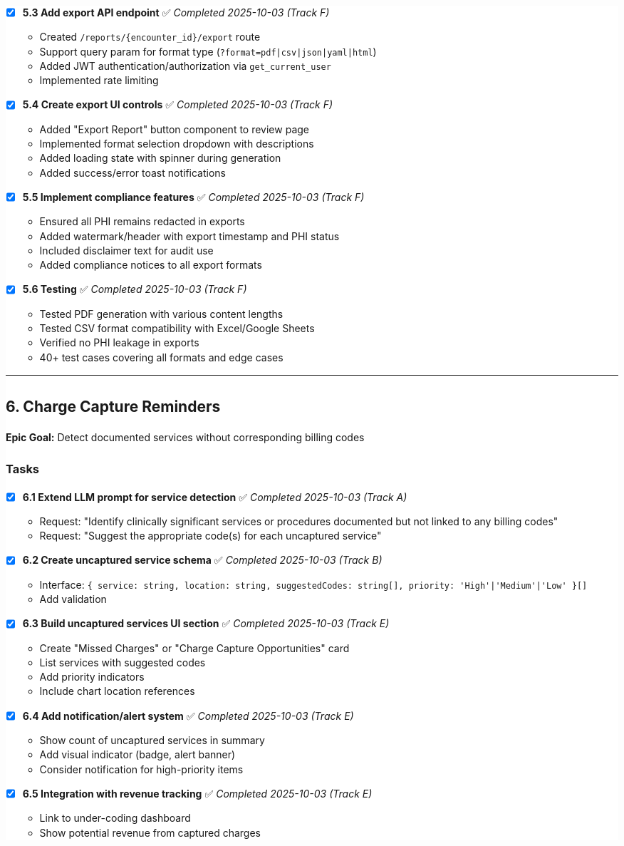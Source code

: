 - [x] **5.3 Add export API endpoint** ✅ *Completed 2025-10-03 (Track F)*
  - Created `/reports/{encounter_id}/export` route
  - Support query param for format type (`?format=pdf|csv|json|yaml|html`)
  - Added JWT authentication/authorization via `get_current_user`
  - Implemented rate limiting

- [x] **5.4 Create export UI controls** ✅ *Completed 2025-10-03 (Track F)*
  - Added "Export Report" button component to review page
  - Implemented format selection dropdown with descriptions
  - Added loading state with spinner during generation
  - Added success/error toast notifications

- [x] **5.5 Implement compliance features** ✅ *Completed 2025-10-03 (Track F)*
  - Ensured all PHI remains redacted in exports
  - Added watermark/header with export timestamp and PHI status
  - Included disclaimer text for audit use
  - Added compliance notices to all export formats

- [x] **5.6 Testing** ✅ *Completed 2025-10-03 (Track F)*
  - Tested PDF generation with various content lengths
  - Tested CSV format compatibility with Excel/Google Sheets
  - Verified no PHI leakage in exports
  - 40+ test cases covering all formats and edge cases

---

## 6. Charge Capture Reminders

**Epic Goal:** Detect documented services without corresponding billing codes

### Tasks

- [x] **6.1 Extend LLM prompt for service detection** ✅ *Completed 2025-10-03 (Track A)*
  - Request: "Identify clinically significant services or procedures documented but not linked to any billing codes"
  - Request: "Suggest the appropriate code(s) for each uncaptured service"

- [x] **6.2 Create uncaptured service schema** ✅ *Completed 2025-10-03 (Track B)*
  - Interface: `{ service: string, location: string, suggestedCodes: string[], priority: 'High'|'Medium'|'Low' }[]`
  - Add validation

- [x] **6.3 Build uncaptured services UI section** ✅ *Completed 2025-10-03 (Track E)*
  - Create "Missed Charges" or "Charge Capture Opportunities" card
  - List services with suggested codes
  - Add priority indicators
  - Include chart location references

- [x] **6.4 Add notification/alert system** ✅ *Completed 2025-10-03 (Track E)*
  - Show count of uncaptured services in summary
  - Add visual indicator (badge, alert banner)
  - Consider notification for high-priority items

- [x] **6.5 Integration with revenue tracking** ✅ *Completed 2025-10-03 (Track E)*
  - Link to under-coding dashboard
  - Show potential revenue from captured charges
